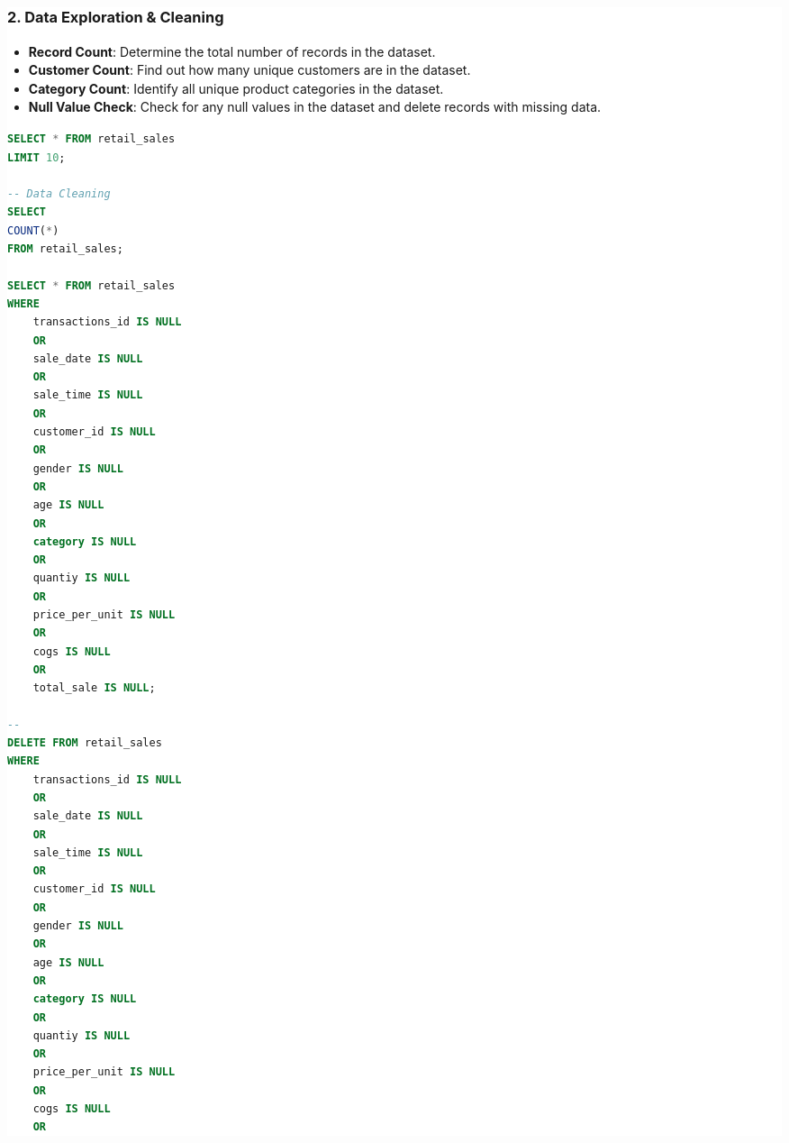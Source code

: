 ### 2. Data Exploration & Cleaning

- **Record Count**: Determine the total number of records in the dataset.
- **Customer Count**: Find out how many unique customers are in the dataset.
- **Category Count**: Identify all unique product categories in the dataset.
- **Null Value Check**: Check for any null values in the dataset and delete records with missing data.

```sql
SELECT * FROM retail_sales
LIMIT 10;

-- Data Cleaning
SELECT 
COUNT(*) 
FROM retail_sales;

SELECT * FROM retail_sales
WHERE
    transactions_id IS NULL
    OR
    sale_date IS NULL
    OR
    sale_time IS NULL
    OR
	customer_id IS NULL
	OR 
    gender IS NULL
	OR 
    age IS NULL
	OR 
    category IS NULL
	OR 
    quantiy IS NULL
    OR
	price_per_unit IS NULL
	OR 
    cogs IS NULL
    OR
    total_sale IS NULL;
	
--
DELETE FROM retail_sales
WHERE
    transactions_id IS NULL
    OR
    sale_date IS NULL
    OR
    sale_time IS NULL
    OR
	customer_id IS NULL
	OR 
    gender IS NULL
	OR 
    age IS NULL
	OR 
    category IS NULL
	OR 
    quantiy IS NULL
    OR
	price_per_unit IS NULL
	OR 
    cogs IS NULL
    OR
```